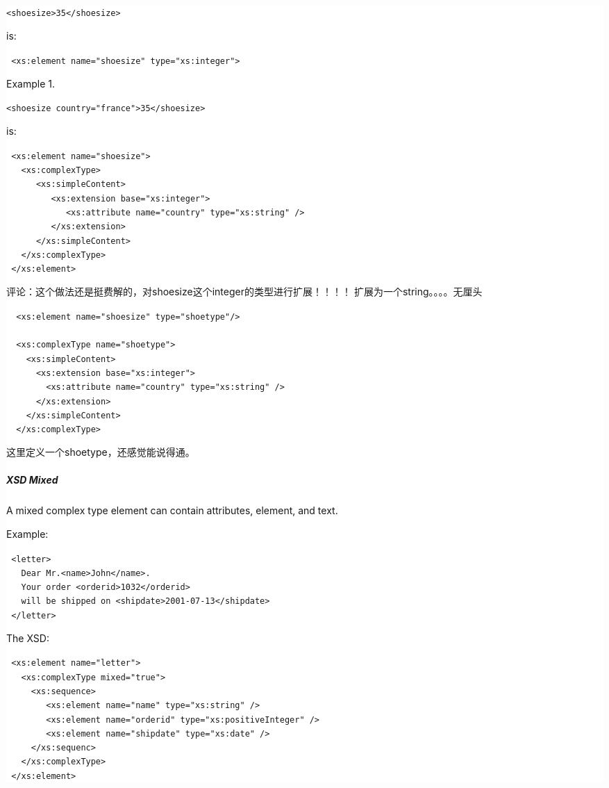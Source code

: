     <shoesize>35</shoesize>

is:

     <xs:element name="shoesize" type="xs:integer">

Example 1.

    <shoesize country="france">35</shoesize>
is:

     <xs:element name="shoesize">
       <xs:complexType>
          <xs:simpleContent>
             <xs:extension base="xs:integer">
                <xs:attribute name="country" type="xs:string" />
             </xs:extension>
          </xs:simpleContent>
       </xs:complexType>
     </xs:element>


评论：这个做法还是挺费解的，对shoesize这个integer的类型进行扩展！！！！
扩展为一个string。。。。无厘头



      <xs:element name="shoesize" type="shoetype"/>

      <xs:complexType name="shoetype">
        <xs:simpleContent>
          <xs:extension base="xs:integer">
            <xs:attribute name="country" type="xs:string" />
          </xs:extension>
        </xs:simpleContent>
      </xs:complexType>

这里定义一个shoetype，还感觉能说得通。

##### XSD Mixed

A mixed complex type element can contain attributes, element, and text.

Example:

     <letter>
       Dear Mr.<name>John</name>.
       Your order <orderid>1032</orderid>
       will be shipped on <shipdate>2001-07-13</shipdate>
     </letter>

The XSD:

     <xs:element name="letter">
       <xs:complexType mixed="true">
         <xs:sequence>
            <xs:element name="name" type="xs:string" />
            <xs:element name="orderid" type="xs:positiveInteger" />
            <xs:element name="shipdate" type="xs:date" />
         </xs:sequenc>
       </xs:complexType>
     </xs:element>
